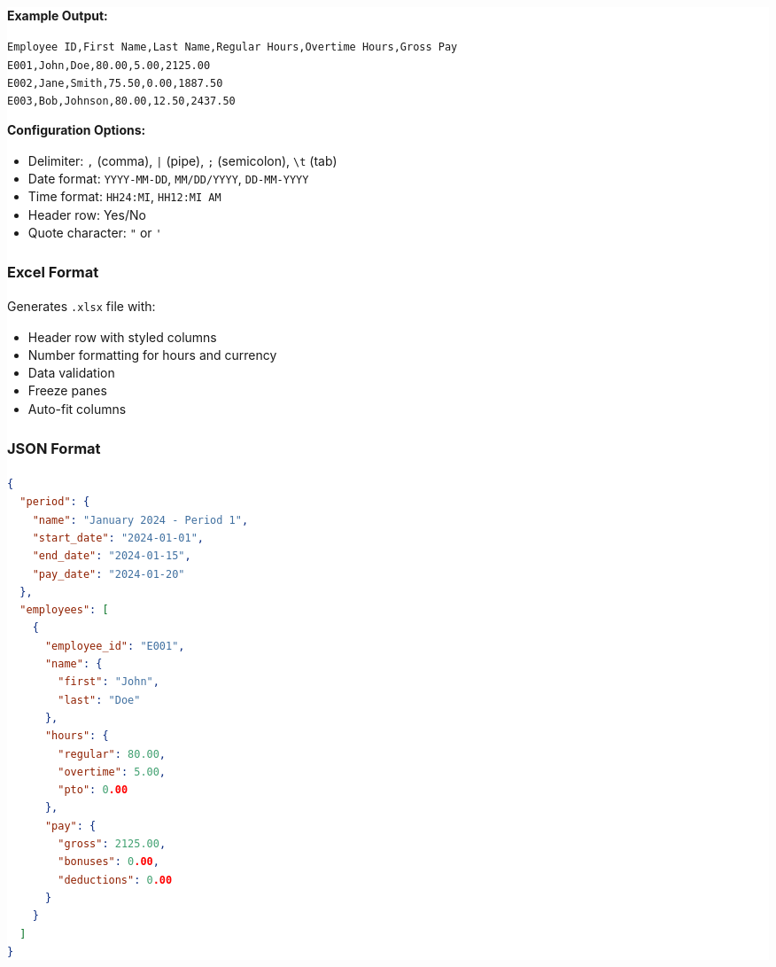 **Example Output:**
```csv
Employee ID,First Name,Last Name,Regular Hours,Overtime Hours,Gross Pay
E001,John,Doe,80.00,5.00,2125.00
E002,Jane,Smith,75.50,0.00,1887.50
E003,Bob,Johnson,80.00,12.50,2437.50
```

**Configuration Options:**
- Delimiter: `,` (comma), `|` (pipe), `;` (semicolon), `\t` (tab)
- Date format: `YYYY-MM-DD`, `MM/DD/YYYY`, `DD-MM-YYYY`
- Time format: `HH24:MI`, `HH12:MI AM`
- Header row: Yes/No
- Quote character: `"` or `'`

### Excel Format

Generates `.xlsx` file with:
- Header row with styled columns
- Number formatting for hours and currency
- Data validation
- Freeze panes
- Auto-fit columns

### JSON Format

```json
{
  "period": {
    "name": "January 2024 - Period 1",
    "start_date": "2024-01-01",
    "end_date": "2024-01-15",
    "pay_date": "2024-01-20"
  },
  "employees": [
    {
      "employee_id": "E001",
      "name": {
        "first": "John",
        "last": "Doe"
      },
      "hours": {
        "regular": 80.00,
        "overtime": 5.00,
        "pto": 0.00
      },
      "pay": {
        "gross": 2125.00,
        "bonuses": 0.00,
        "deductions": 0.00
      }
    }
  ]
}
```

